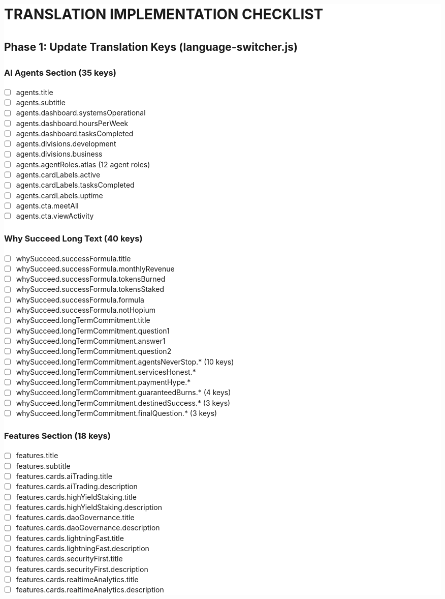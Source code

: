 # TRANSLATION IMPLEMENTATION CHECKLIST

## Phase 1: Update Translation Keys (language-switcher.js)

### AI Agents Section (35 keys)
- [ ] agents.title
- [ ] agents.subtitle
- [ ] agents.dashboard.systemsOperational
- [ ] agents.dashboard.hoursPerWeek
- [ ] agents.dashboard.tasksCompleted
- [ ] agents.divisions.development
- [ ] agents.divisions.business
- [ ] agents.agentRoles.atlas (12 agent roles)
- [ ] agents.cardLabels.active
- [ ] agents.cardLabels.tasksCompleted
- [ ] agents.cardLabels.uptime
- [ ] agents.cta.meetAll
- [ ] agents.cta.viewActivity

### Why Succeed Long Text (40 keys)
- [ ] whySucceed.successFormula.title
- [ ] whySucceed.successFormula.monthlyRevenue
- [ ] whySucceed.successFormula.tokensBurned
- [ ] whySucceed.successFormula.tokensStaked
- [ ] whySucceed.successFormula.formula
- [ ] whySucceed.successFormula.notHopium
- [ ] whySucceed.longTermCommitment.title
- [ ] whySucceed.longTermCommitment.question1
- [ ] whySucceed.longTermCommitment.answer1
- [ ] whySucceed.longTermCommitment.question2
- [ ] whySucceed.longTermCommitment.agentsNeverStop.* (10 keys)
- [ ] whySucceed.longTermCommitment.servicesHonest.*
- [ ] whySucceed.longTermCommitment.paymentHype.*
- [ ] whySucceed.longTermCommitment.guaranteedBurns.* (4 keys)
- [ ] whySucceed.longTermCommitment.destinedSuccess.* (3 keys)
- [ ] whySucceed.longTermCommitment.finalQuestion.* (3 keys)

### Features Section (18 keys)
- [ ] features.title
- [ ] features.subtitle
- [ ] features.cards.aiTrading.title
- [ ] features.cards.aiTrading.description
- [ ] features.cards.highYieldStaking.title
- [ ] features.cards.highYieldStaking.description
- [ ] features.cards.daoGovernance.title
- [ ] features.cards.daoGovernance.description
- [ ] features.cards.lightningFast.title
- [ ] features.cards.lightningFast.description
- [ ] features.cards.securityFirst.title
- [ ] features.cards.securityFirst.description
- [ ] features.cards.realtimeAnalytics.title
- [ ] features.cards.realtimeAnalytics.description
